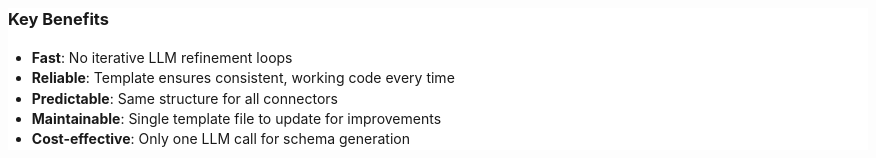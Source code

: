 ### Key Benefits

- **Fast**: No iterative LLM refinement loops
- **Reliable**: Template ensures consistent, working code every time
- **Predictable**: Same structure for all connectors
- **Maintainable**: Single template file to update for improvements
- **Cost-effective**: Only one LLM call for schema generation
